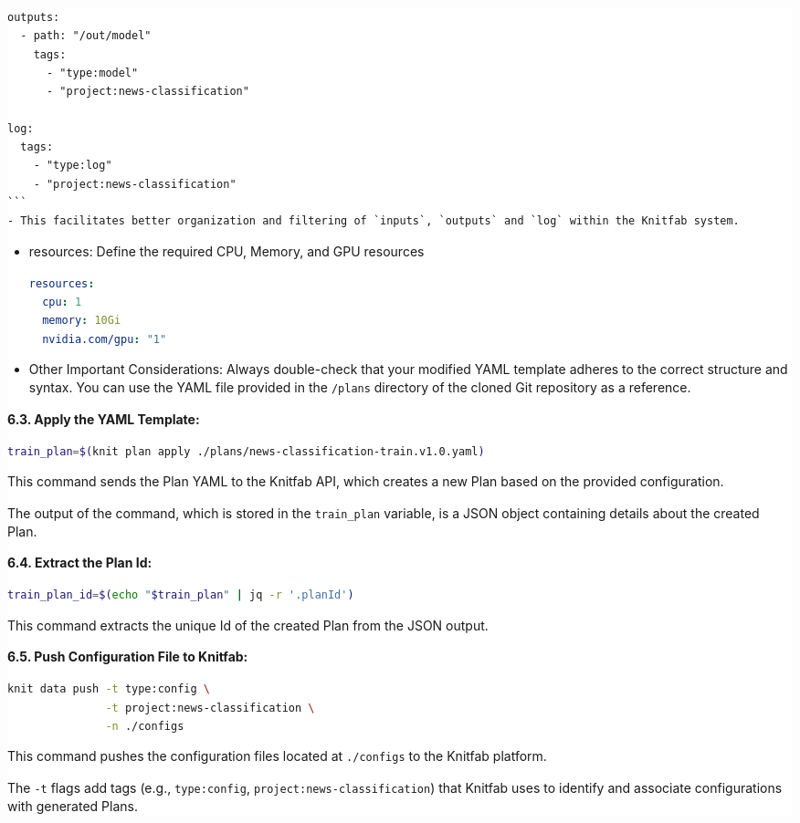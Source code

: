     outputs:
      - path: "/out/model"
        tags:
          - "type:model"
          - "project:news-classification"
    
    log:
      tags:
        - "type:log"
        - "project:news-classification"
    ```
    - This facilitates better organization and filtering of `inputs`, `outputs` and `log` within the Knitfab system.

  - resources:
    Define the required CPU, Memory, and GPU resources

    ```YAML
    resources:
      cpu: 1
      memory: 10Gi
      nvidia.com/gpu: "1"
    ```
    

- Other Important Considerations:
  Always double-check that your modified YAML template adheres to the correct structure and syntax. You can use the YAML file provided in the `/plans` directory of the cloned Git repository as a reference.

**6.3. Apply the YAML Template:**
```bash
train_plan=$(knit plan apply ./plans/news-classification-train.v1.0.yaml)
```
This command sends the Plan YAML to the Knitfab API, which creates a new Plan based on the provided configuration. 

The output of the command, which is stored in the `train_plan` variable, is a JSON object containing details about the created Plan.

**6.4. Extract the Plan Id:**
```bash
train_plan_id=$(echo "$train_plan" | jq -r '.planId')
```
This command extracts the unique Id of the created Plan from the JSON output.

**6.5. Push Configuration File to Knitfab:**
```bash
knit data push -t type:config \
               -t project:news-classification \
               -n ./configs
```
This command pushes the configuration files located at `./configs` to the Knitfab platform.

The `-t` flags add tags (e.g., `type:config`, `project:news-classification`) that Knitfab uses to identify and associate configurations with generated Plans.
